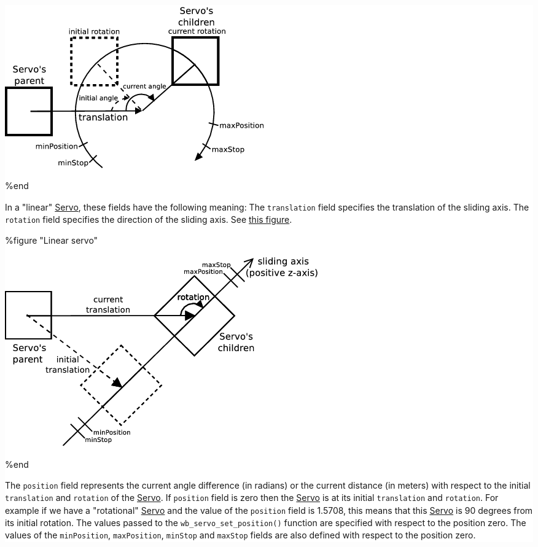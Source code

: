 ![Rotational servo](pdf/rotational_servo.pdf.png)

%end

In a "linear" [Servo](servo.md#servo), these fields have the following meaning:
The `translation` field specifies the translation of the sliding axis. The
`rotation` field specifies the direction of the sliding axis. See [this
figure](servo.md#linear-servo).

%figure "Linear servo"

![Linear servo](pdf/linear_servo.pdf.png)

%end

The `position` field represents the current angle difference (in radians) or the
current distance (in meters) with respect to the initial `translation` and
`rotation` of the [Servo](servo.md#servo). If `position` field is zero then the
[Servo](servo.md#servo) is at its initial `translation` and `rotation`. For
example if we have a "rotational" [Servo](servo.md#servo) and the value of the
`position` field is 1.5708, this means that this [Servo](servo.md#servo) is 90
degrees from its initial rotation. The values passed to the
`wb_servo_set_position()` function are specified with respect to the position
zero. The values of the `minPosition`, `maxPosition`, `minStop` and `maxStop`
fields are also defined with respect to the position zero.
